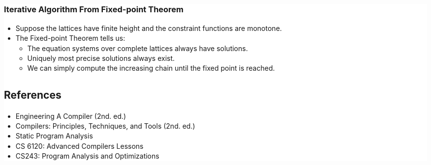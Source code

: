 ### Iterative Algorithm From Fixed-point Theorem
*   Suppose the lattices have finite height and the constraint functions are monotone.
*   The Fixed-point Theorem tells us:
    *   The equation systems over complete lattices always have solutions.
    *   Uniquely most precise solutions always exist.
    *   We can simply compute the increasing chain until the fixed point is reached.

## References
*   Engineering A Compiler (2nd. ed.)
*   Compilers: Principles, Techniques, and Tools (2nd. ed.)
*   Static Program Analysis
*   CS 6120: Advanced Compilers Lessons
*   CS243: Program Analysis and Optimizations
